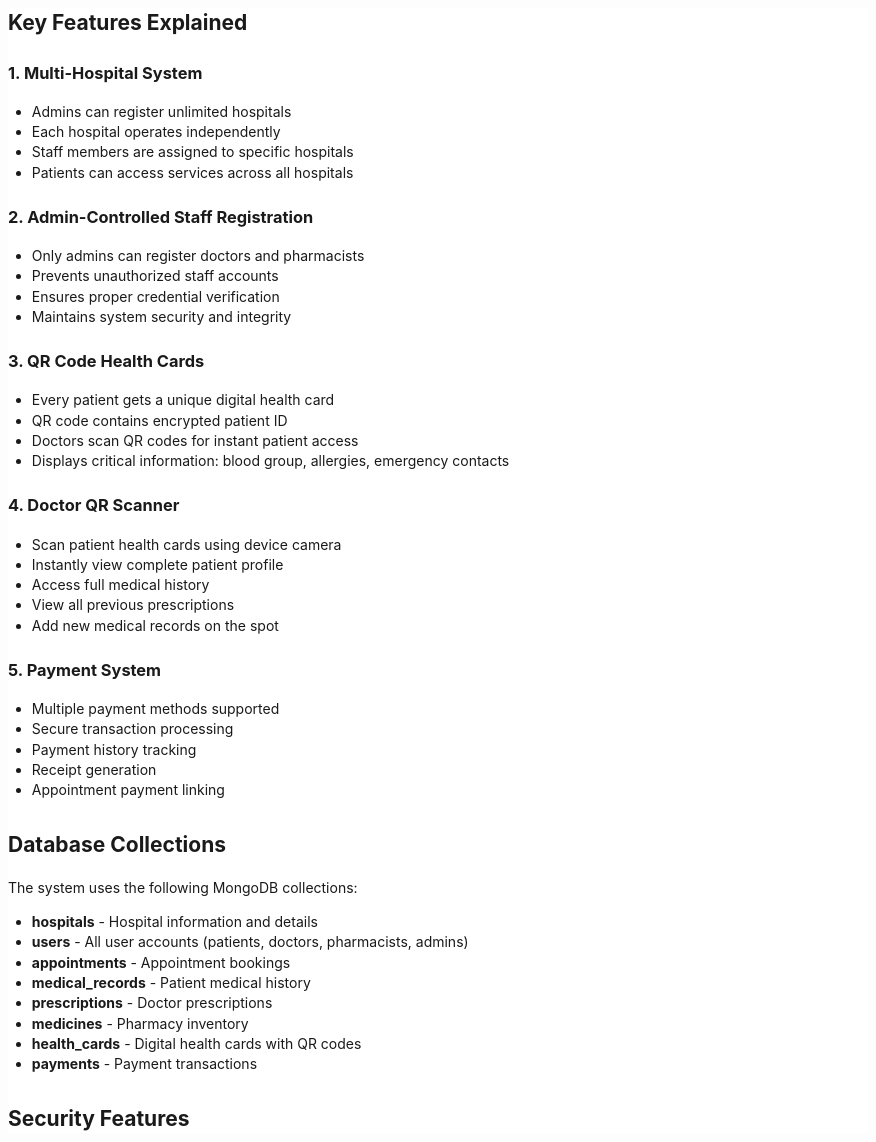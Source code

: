 ## Key Features Explained

### 1. Multi-Hospital System
- Admins can register unlimited hospitals
- Each hospital operates independently
- Staff members are assigned to specific hospitals
- Patients can access services across all hospitals

### 2. Admin-Controlled Staff Registration
- Only admins can register doctors and pharmacists
- Prevents unauthorized staff accounts
- Ensures proper credential verification
- Maintains system security and integrity

### 3. QR Code Health Cards
- Every patient gets a unique digital health card
- QR code contains encrypted patient ID
- Doctors scan QR codes for instant patient access
- Displays critical information: blood group, allergies, emergency contacts

### 4. Doctor QR Scanner
- Scan patient health cards using device camera
- Instantly view complete patient profile
- Access full medical history
- View all previous prescriptions
- Add new medical records on the spot

### 5. Payment System
- Multiple payment methods supported
- Secure transaction processing
- Payment history tracking
- Receipt generation
- Appointment payment linking

## Database Collections

The system uses the following MongoDB collections:

- **hospitals** - Hospital information and details
- **users** - All user accounts (patients, doctors, pharmacists, admins)
- **appointments** - Appointment bookings
- **medical_records** - Patient medical history
- **prescriptions** - Doctor prescriptions
- **medicines** - Pharmacy inventory
- **health_cards** - Digital health cards with QR codes
- **payments** - Payment transactions

## Security Features
